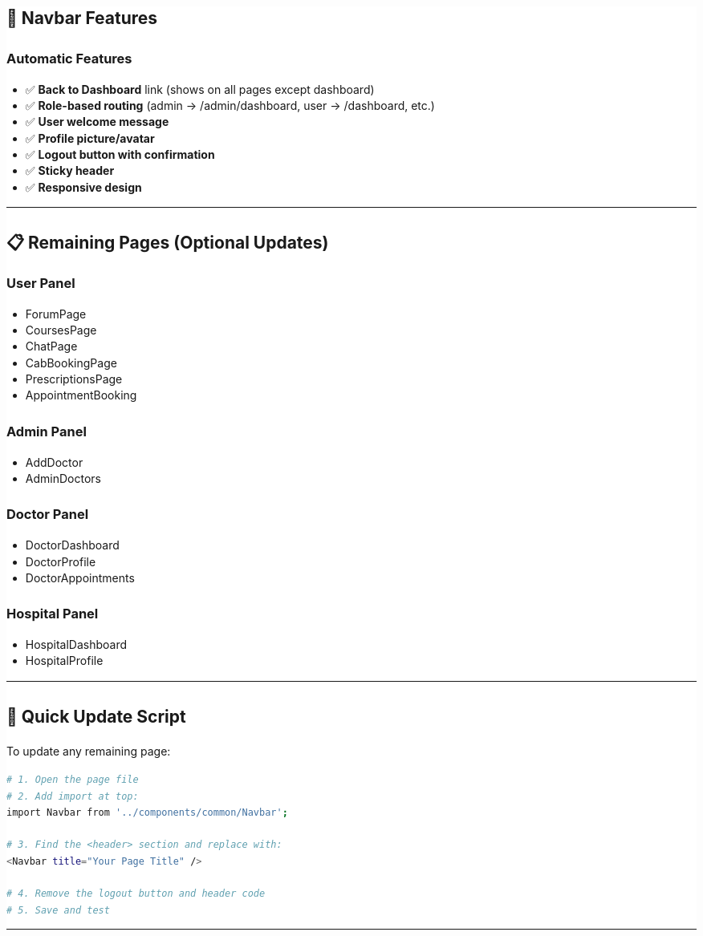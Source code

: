 
## 🎨 Navbar Features

### Automatic Features
- ✅ **Back to Dashboard** link (shows on all pages except dashboard)
- ✅ **Role-based routing** (admin → /admin/dashboard, user → /dashboard, etc.)
- ✅ **User welcome message**
- ✅ **Profile picture/avatar**
- ✅ **Logout button with confirmation**
- ✅ **Sticky header**
- ✅ **Responsive design**

---

## 📋 Remaining Pages (Optional Updates)

### User Panel
- ForumPage
- CoursesPage
- ChatPage
- CabBookingPage
- PrescriptionsPage
- AppointmentBooking

### Admin Panel
- AddDoctor
- AdminDoctors

### Doctor Panel
- DoctorDashboard
- DoctorProfile
- DoctorAppointments

### Hospital Panel
- HospitalDashboard
- HospitalProfile

---

## 🚀 Quick Update Script

To update any remaining page:

```bash
# 1. Open the page file
# 2. Add import at top:
import Navbar from '../components/common/Navbar';

# 3. Find the <header> section and replace with:
<Navbar title="Your Page Title" />

# 4. Remove the logout button and header code
# 5. Save and test
```

---